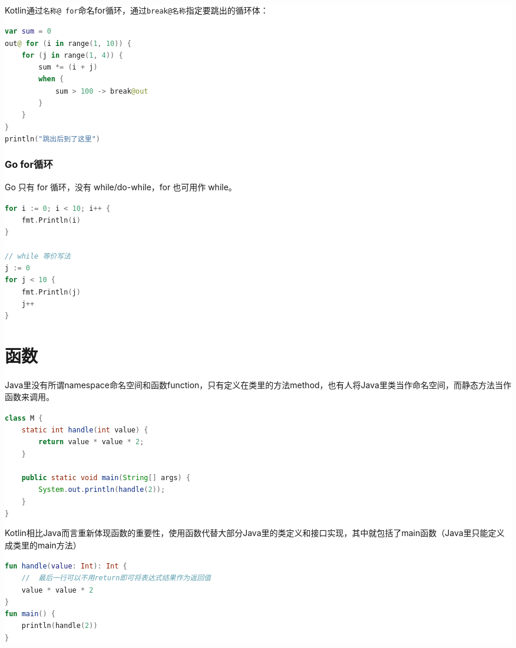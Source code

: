 Kotlin通过`名称@ for`命名for循环，通过`break@名称`指定要跳出的循环体：

```kotlin
var sum = 0
out@ for (i in range(1, 10)) {
    for (j in range(1, 4)) {
        sum *= (i + j)
        when {
            sum > 100 -> break@out
        }
    }
}
println("跳出后到了这里")
```

### Go for循环

Go 只有 for 循环，没有 while/do-while，for 也可用作 while。

```go
for i := 0; i < 10; i++ {
    fmt.Println(i)
}

// while 等价写法
j := 0
for j < 10 {
    fmt.Println(j)
    j++
}
```

# 函数

Java里没有所谓namespace命名空间和函数function，只有定义在类里的方法method，也有人将Java里类当作命名空间，而静态方法当作函数来调用。

```java
class M {
    static int handle(int value) {
        return value * value * 2;
    }

    public static void main(String[] args) {
        System.out.println(handle(2));
    }
}
```

Kotlin相比Java而言重新体现函数的重要性，使用函数代替大部分Java里的类定义和接口实现，其中就包括了main函数（Java里只能定义成类里的main方法）

```kotlin
fun handle(value: Int): Int {
    //  最后一行可以不用return即可将表达式结果作为返回值
    value * value * 2
}
fun main() {
    println(handle(2))
}
```
